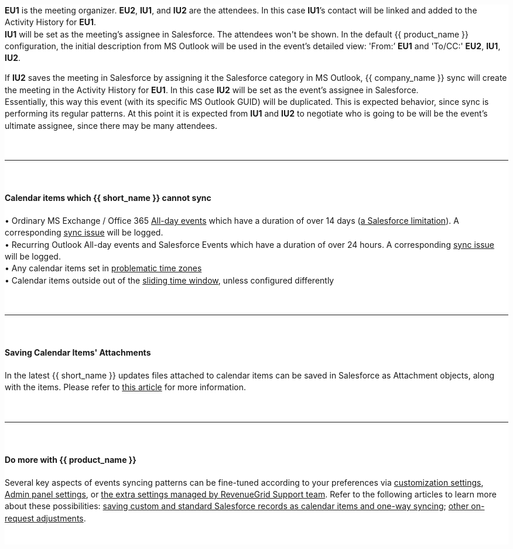**EU1** is the meeting organizer. **EU2**, **IU1**, and **IU2** are the attendees. In this case **IU1**’s contact will be linked and added to the Activity History for **EU1**.  
**IU1** will be set as the meeting’s assignee in Salesforce. The attendees won't be shown. In the default {{ product_name }} configuration, the initial description from MS Outlook will be used in the event’s detailed view: 'From:’ **EU1** and 'To/CC:' **EU2**, **IU1**, **IU2**.  

If **IU2** saves the meeting in Salesforce by assigning it the Salesforce category in MS Outlook, {{ company_name }} sync will create the meeting in the Activity History for **EU1**. In this case **IU2** will be set as the event’s assignee in Salesforce.  
Essentially, this way this event (with its specific MS Outlook GUID) will be duplicated. This is expected behavior, since sync is performing its regular patterns. At this point it is expected from **IU1** and **IU2** to negotiate who is going to be will be the event’s ultimate assignee, since there may be many attendees.

&nbsp;

* * *

&nbsp;

#### Calendar items which {{ short_name }} cannot sync

• Ordinary MS Exchange / Office 365 [All-day events](https://support.office.com/en-us/article/create-an-all-day-event-52420de0-8f5a-41b2-a165-070588896c25) which have a duration of over 14 days ([a Salesforce limitation](https://help.salesforce.com/articleView?id=creating_events_cex.htm&type=5)). A corresponding [sync issue](../Handling-Sync-Issues/) will be logged.  
• Recurring Outlook All-day events and Salesforce Events which have a duration of over 24 hours. A corresponding [sync issue](../Handling-Sync-Issues/) will be logged.  
• Any calendar items set in [problematic time zones](../Historical-Sync-&-Timezones-Matching/#times_zones_matching)  
• Calendar items outside out of the [sliding time window](../Saving-Calendar-Items-in-Salesforce-%28Adaptive-view%29/#meeting_appointment_autosaving), unless configured differently

&nbsp;

* * *

&nbsp;


#### Saving Calendar Items' Attachments

In the latest {{ short_name }} updates files attached to calendar items can be saved in Salesforce as Attachment objects, along with the items. Please refer to [this article](../Attachments-Handling-(Basic)/#saving_files_attached_to_calendar_items) for more information.

&nbsp;

* * *

&nbsp;

#### Do more with {{ product_name }}

Several key aspects of events syncing patterns can be fine-tuned according to your preferences via [customization settings](../Customization-Settings-Explained/), [Admin panel settings](../Special-Admin-Panel-Settings/), or [the extra settings managed by RevenueGrid Support team](../Special-Admin-Panel-Settings/#extra_configuration_settings). Refer to the following articles to learn more about these possibilities: [saving custom and standard Salesforce records as calendar items and one-way syncing](../Special-Sync-Options-Save-Events-As-Other-&-One-Way-Sync/); [other on-request adjustments](../Special-Admin-Panel-Settings/#extra_configuration_settings).



&#160;
 &#160;

